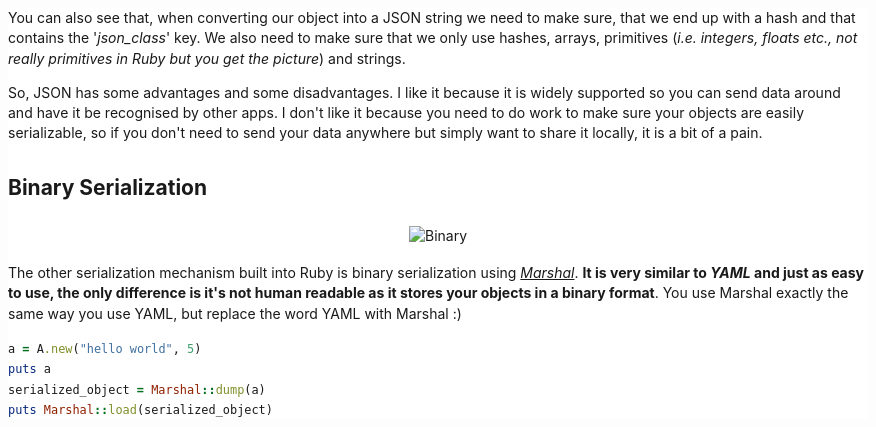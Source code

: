 You can also see that, when converting our object into a JSON string we need to make sure, that we end up with a hash and that contains the '_json_class_' key. We also need to make sure that we only use hashes, arrays, primitives (_i.e. integers, floats etc., not really primitives in Ruby but you get the picture_) and strings.

So, JSON has some advantages and some disadvantages. I like it because it is widely supported so you can send data around and have it be recognised by other apps. I don't like it because you need to do work to make sure your objects are easily serializable, so if you don't need to send your data anywhere but simply want to share it locally, it is a bit of a pain.

## Binary Serialization

<p style="text-align: center;">
  <img align="middle" alt="Binary" class="aligncenter size-full wp-image-1696" height="196" src="http://www.skorks.com/wp-content/uploads/2010/04/binary.jpg" style="width: 295px; height: 196px;" title="Binary" vspace="3" width="295" srcset="https://www.skorks.com/wp-content/uploads/2010/04/binary.jpg 500w, https://www.skorks.com/wp-content/uploads/2010/04/binary-300x199.jpg 300w" sizes="(max-width: 295px) 100vw, 295px" />
</p>

The other serialization mechanism built into Ruby is binary serialization using <a href="http://ruby-doc.org/core/classes/Marshal.html" target="_blank"><em>Marshal</em></a>. **It is very similar to _YAML_ and just as easy to use, the only difference is it's not human readable as it stores your objects in a binary format**. You use Marshal exactly the same way you use YAML, but replace the word YAML with Marshal :)


```ruby
a = A.new("hello world", 5)
puts a
serialized_object = Marshal::dump(a)
puts Marshal::load(serialized_object)
